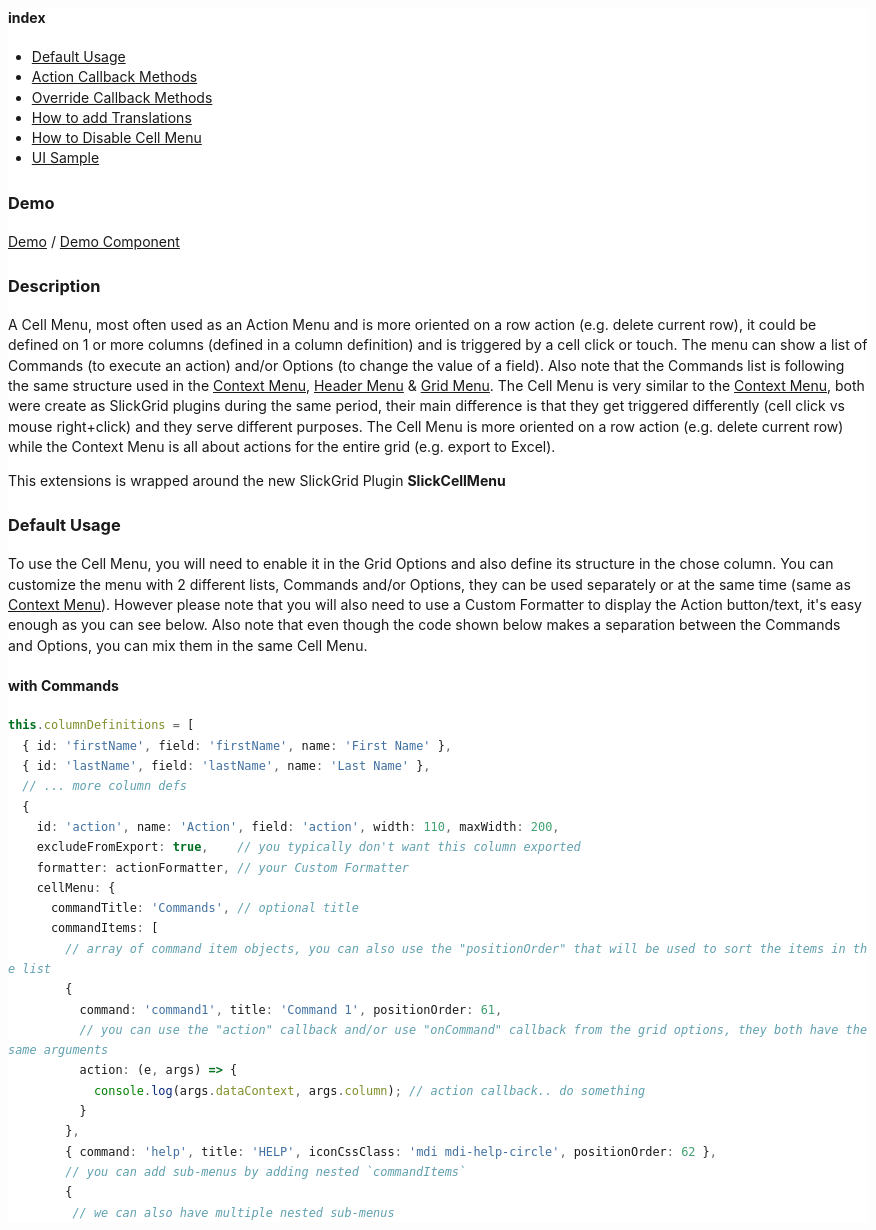 #### index
- [Default Usage](#default-usage)
- [Action Callback Methods](#action-callback-methods-preferred-approach)
- [Override Callback Methods](#override-callback-methods)
- [How to add Translations](#how-to-add-translations)
- [How to Disable Cell Menu](#how-to-disable-the-cell-menu)
- [UI Sample](#ui-sample)

### Demo
[Demo](https://ghiscoding.github.io/angular-slickgrid-demos/#/context) / [Demo Component](https://github.com/ghiscoding/slickgrid-universal/blob/master/frameworks/angular-slickgrid/src/demos/examples/grid-contextmenu.component.ts)

### Description
A Cell Menu, most often used as an Action Menu and is more oriented on a row action (e.g. delete current row), it could be defined on 1 or more columns (defined in a column definition) and is triggered by a cell click or touch. The menu can show a list of Commands (to execute an action) and/or Options (to change the value of a field). Also note that the Commands list is following the same structure used in the [Context Menu](../grid-functionalities/Context-Menu.md), [Header Menu](../grid-functionalities/Header-Menu-&-Header-Buttons.md) & [Grid Menu](../grid-functionalities/Grid-Menu.md). The Cell Menu is very similar to the [Context Menu](../grid-functionalities/Context-Menu.md), both were create as SlickGrid plugins during the same period, their main difference is that they get triggered differently (cell click vs mouse right+click) and they serve different purposes. The Cell Menu is more oriented on a row action (e.g. delete current row) while the Context Menu is all about actions for the entire grid (e.g. export to Excel).

This extensions is wrapped around the new SlickGrid Plugin **SlickCellMenu**

### Default Usage
To use the Cell Menu, you will need to enable it in the Grid Options and also define its structure in the chose column. You can customize the menu with 2 different lists, Commands and/or Options, they can be used separately or at the same time (same as [Context Menu](../grid-functionalities/Context-Menu.md)). However please note that you will also need to use a Custom Formatter to display the Action button/text, it's easy enough as you can see below. Also note that even though the code shown below makes a separation between the Commands and Options, you can mix them in the same Cell Menu.

#### with Commands
```ts
this.columnDefinitions = [
  { id: 'firstName', field: 'firstName', name: 'First Name' },
  { id: 'lastName', field: 'lastName', name: 'Last Name' },
  // ... more column defs
  {
    id: 'action', name: 'Action', field: 'action', width: 110, maxWidth: 200,
    excludeFromExport: true,    // you typically don't want this column exported
    formatter: actionFormatter, // your Custom Formatter
    cellMenu: {
      commandTitle: 'Commands', // optional title
      commandItems: [
        // array of command item objects, you can also use the "positionOrder" that will be used to sort the items in the list
        {
          command: 'command1', title: 'Command 1', positionOrder: 61,
          // you can use the "action" callback and/or use "onCommand" callback from the grid options, they both have the same arguments
          action: (e, args) => {
            console.log(args.dataContext, args.column); // action callback.. do something
          }
        },
        { command: 'help', title: 'HELP', iconCssClass: 'mdi mdi-help-circle', positionOrder: 62 },
        // you can add sub-menus by adding nested `commandItems`
        {
         // we can also have multiple nested sub-menus
```